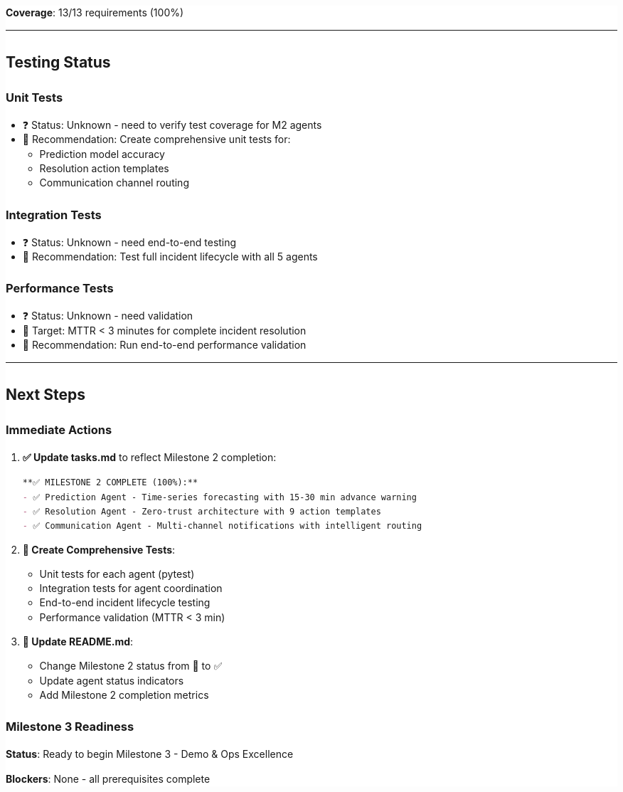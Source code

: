 **Coverage**: 13/13 requirements (100%)

---

## Testing Status

### Unit Tests
- ❓ Status: Unknown - need to verify test coverage for M2 agents
- 📝 Recommendation: Create comprehensive unit tests for:
  - Prediction model accuracy
  - Resolution action templates
  - Communication channel routing

### Integration Tests
- ❓ Status: Unknown - need end-to-end testing
- 📝 Recommendation: Test full incident lifecycle with all 5 agents

### Performance Tests
- ❓ Status: Unknown - need validation
- 📝 Target: MTTR < 3 minutes for complete incident resolution
- 📝 Recommendation: Run end-to-end performance validation

---

## Next Steps

### Immediate Actions

1. **✅ Update tasks.md** to reflect Milestone 2 completion:
   ```markdown
   **✅ MILESTONE 2 COMPLETE (100%):**
   - ✅ Prediction Agent - Time-series forecasting with 15-30 min advance warning
   - ✅ Resolution Agent - Zero-trust architecture with 9 action templates
   - ✅ Communication Agent - Multi-channel notifications with intelligent routing
   ```

2. **🔄 Create Comprehensive Tests**:
   - Unit tests for each agent (pytest)
   - Integration tests for agent coordination
   - End-to-end incident lifecycle testing
   - Performance validation (MTTR < 3 min)

3. **🔄 Update README.md**:
   - Change Milestone 2 status from 🔄 to ✅
   - Update agent status indicators
   - Add Milestone 2 completion metrics

### Milestone 3 Readiness

**Status**: Ready to begin Milestone 3 - Demo & Ops Excellence

**Blockers**: None - all prerequisites complete

